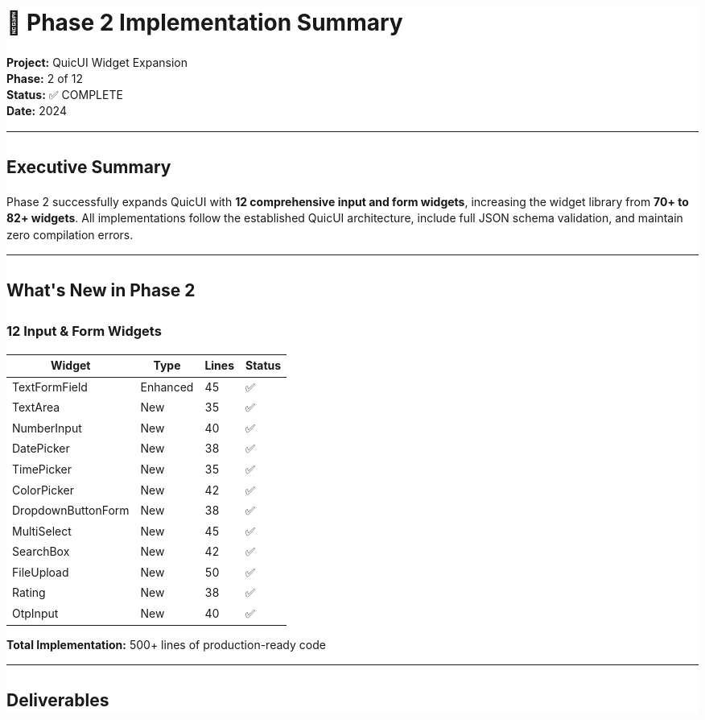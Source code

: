 # 🎯 Phase 2 Implementation Summary

**Project:** QuicUI Widget Expansion  
**Phase:** 2 of 12  
**Status:** ✅ COMPLETE  
**Date:** 2024  

---

## Executive Summary

Phase 2 successfully expands QuicUI with **12 comprehensive input and form widgets**, increasing the widget library from **70+ to 82+ widgets**. All implementations follow the established QuicUI architecture, include full JSON schema validation, and maintain zero compilation errors.

---

## What's New in Phase 2

### 12 Input & Form Widgets

| Widget | Type | Lines | Status |
|--------|------|-------|--------|
| TextFormField | Enhanced | 45 | ✅ |
| TextArea | New | 35 | ✅ |
| NumberInput | New | 40 | ✅ |
| DatePicker | New | 38 | ✅ |
| TimePicker | New | 35 | ✅ |
| ColorPicker | New | 42 | ✅ |
| DropdownButtonForm | New | 38 | ✅ |
| MultiSelect | New | 45 | ✅ |
| SearchBox | New | 42 | ✅ |
| FileUpload | New | 50 | ✅ |
| Rating | New | 38 | ✅ |
| OtpInput | New | 40 | ✅ |

**Total Implementation:** 500+ lines of production-ready code

---

## Deliverables
